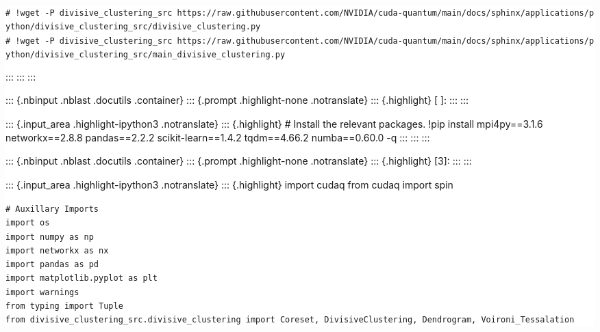     # !wget -P divisive_clustering_src https://raw.githubusercontent.com/NVIDIA/cuda-quantum/main/docs/sphinx/applications/python/divisive_clustering_src/divisive_clustering.py
    # !wget -P divisive_clustering_src https://raw.githubusercontent.com/NVIDIA/cuda-quantum/main/docs/sphinx/applications/python/divisive_clustering_src/main_divisive_clustering.py
:::
:::
:::

::: {.nbinput .nblast .docutils .container}
::: {.prompt .highlight-none .notranslate}
::: {.highlight}
    [ ]:
:::
:::

::: {.input_area .highlight-ipython3 .notranslate}
::: {.highlight}
    # Install the relevant packages.
    !pip install mpi4py==3.1.6 networkx==2.8.8 pandas==2.2.2 scikit-learn==1.4.2 tqdm==4.66.2 numba==0.60.0 -q
:::
:::
:::

::: {.nbinput .nblast .docutils .container}
::: {.prompt .highlight-none .notranslate}
::: {.highlight}
    [3]:
:::
:::

::: {.input_area .highlight-ipython3 .notranslate}
::: {.highlight}
    import cudaq
    from cudaq import spin

    # Auxillary Imports
    import os
    import numpy as np
    import networkx as nx
    import pandas as pd
    import matplotlib.pyplot as plt
    import warnings
    from typing import Tuple
    from divisive_clustering_src.divisive_clustering import Coreset, DivisiveClustering, Dendrogram, Voironi_Tessalation

